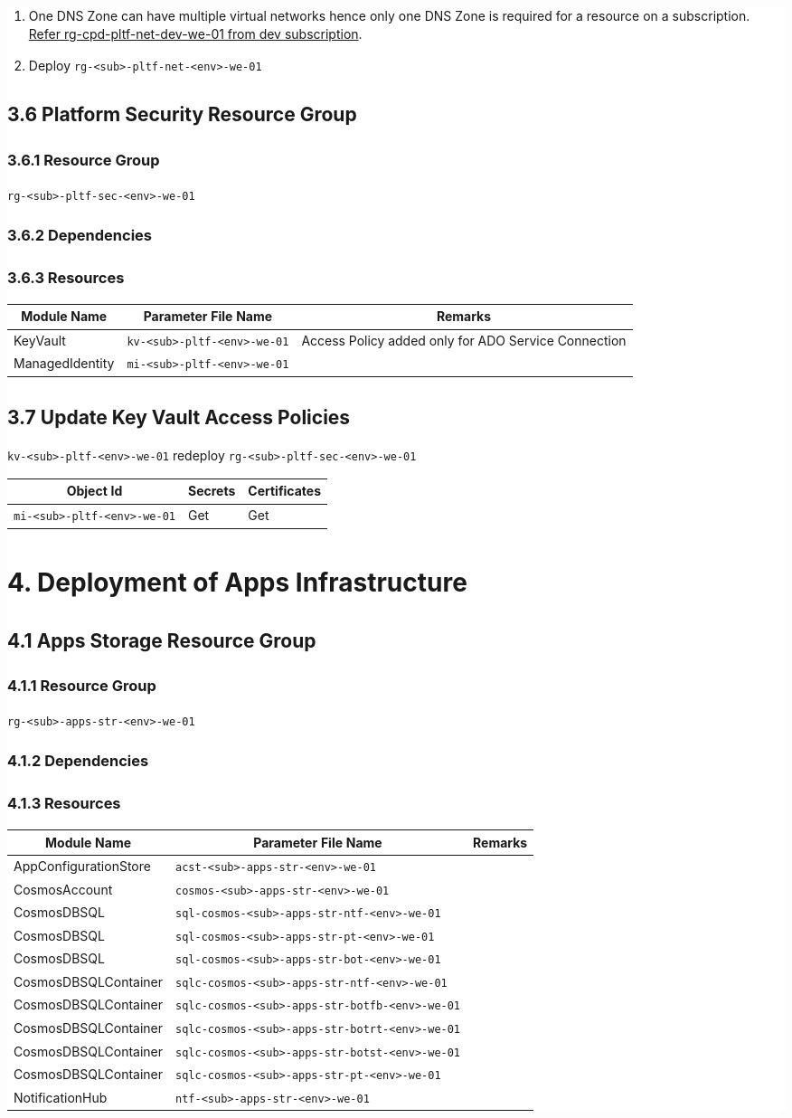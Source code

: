 1. One DNS Zone can have multiple virtual networks hence only one DNS Zone is required for a resource on a subscription. [Refer rg-cpd-pltf-net-dev-we-01 from dev subscription](https://portal.azure.com/#@tasmusqcp.onmicrosoft.com/resource/subscriptions/d0694def-b27e-4bb7-900d-437fbeb802da/resourceGroups/rg-cpd-pltf-net-dev-we-01/providers/Microsoft.Network/privateDnsZones/privatelink.cosmos.windows.net/overview).

1. Deploy `rg-<sub>-pltf-net-<env>-we-01`


## 3.6 Platform Security Resource Group
### 3.6.1 Resource Group
`rg-<sub>-pltf-sec-<env>-we-01`
### 3.6.2 Dependencies
### 3.6.3 Resources
| Module Name | Parameter File Name | Remarks |
|--|--|--|
|KeyVault |`kv-<sub>-pltf-<env>-we-01` |Access Policy added only for ADO Service Connection|
|ManagedIdentity |`mi-<sub>-pltf-<env>-we-01` ||

## 3.7 Update Key Vault Access Policies
 `kv-<sub>-pltf-<env>-we-01`
 redeploy `rg-<sub>-pltf-sec-<env>-we-01`

|Object Id| Secrets |  Certificates|
|--|--|--|
|`mi-<sub>-pltf-<env>-we-01`|Get|Get|


# 4. Deployment of Apps Infrastructure
## 4.1 Apps Storage Resource Group
### 4.1.1 Resource Group
`rg-<sub>-apps-str-<env>-we-01`
### 4.1.2 Dependencies
### 4.1.3 Resources
| Module Name | Parameter File Name | Remarks |
|--|--|--|
|AppConfigurationStore|`acst-<sub>-apps-str-<env>-we-01`||
|CosmosAccount | `cosmos-<sub>-apps-str-<env>-we-01`||
|CosmosDBSQL |`sql-cosmos-<sub>-apps-str-ntf-<env>-we-01`||
|CosmosDBSQL| `sql-cosmos-<sub>-apps-str-pt-<env>-we-01` ||
|CosmosDBSQL| `sql-cosmos-<sub>-apps-str-bot-<env>-we-01`||
|CosmosDBSQLContainer | `sqlc-cosmos-<sub>-apps-str-ntf-<env>-we-01`||
|CosmosDBSQLContainer | `sqlc-cosmos-<sub>-apps-str-botfb-<env>-we-01`||
|CosmosDBSQLContainer | `sqlc-cosmos-<sub>-apps-str-botrt-<env>-we-01`||
|CosmosDBSQLContainer | `sqlc-cosmos-<sub>-apps-str-botst-<env>-we-01`||
|CosmosDBSQLContainer | `sqlc-cosmos-<sub>-apps-str-pt-<env>-we-01`||
|NotificationHub | `ntf-<sub>-apps-str-<env>-we-01`||